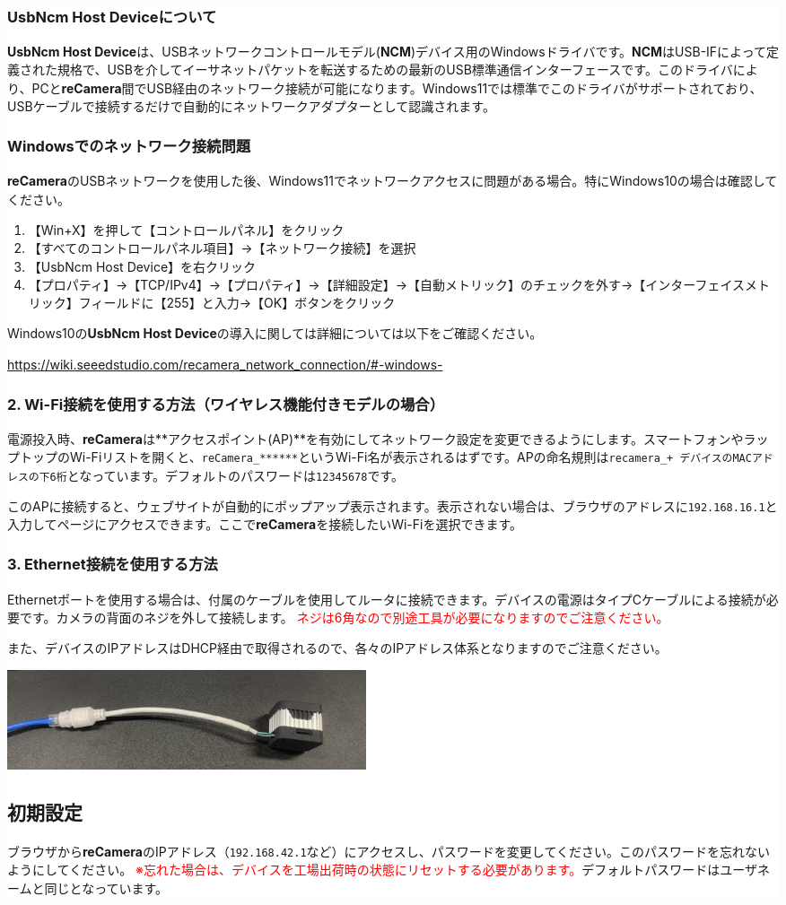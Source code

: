 ### **UsbNcm Host Device**について

**UsbNcm Host Device**は、USBネットワークコントロールモデル(**NCM**)デバイス用のWindowsドライバです。**NCM**はUSB-IFによって定義された規格で、USBを介してイーサネットパケットを転送するための最新のUSB標準通信インターフェースです。このドライバにより、PCと**reCamera**間でUSB経由のネットワーク接続が可能になります。Windows11では標準でこのドライバがサポートされており、USBケーブルで接続するだけで自動的にネットワークアダプターとして認識されます。

### Windowsでのネットワーク接続問題

**reCamera**のUSBネットワークを使用した後、Windows11でネットワークアクセスに問題がある場合。特にWindows10の場合は確認してください。

1. 【Win+X】を押して【コントロールパネル】をクリック
2. 【すべてのコントロールパネル項目】→【ネットワーク接続】を選択
3. 【UsbNcm Host Device】を右クリック
4. 【プロパティ】→【TCP/IPv4】→【プロパティ】→【詳細設定】→【自動メトリック】のチェックを外す→【インターフェイスメトリック】フィールドに【255】と入力→【OK】ボタンをクリック

Windows10の**UsbNcm Host Device**の導入に関しては詳細については以下をご確認ください。

https://wiki.seeedstudio.com/recamera_network_connection/#-windows-

### 2. Wi-Fi接続を使用する方法（ワイヤレス機能付きモデルの場合）

電源投入時、**reCamera**は**アクセスポイント(AP)**を有効にしてネットワーク設定を変更できるようにします。スマートフォンやラップトップのWi-Fiリストを開くと、`reCamera_******`というWi-Fi名が表示されるはずです。APの命名規則は`recamera_+ デバイスのMACアドレスの下6桁`となっています。デフォルトのパスワードは`12345678`です。

このAPに接続すると、ウェブサイトが自動的にポップアップ表示されます。表示されない場合は、ブラウザのアドレスに`192.168.16.1`と入力してページにアクセスできます。ここで**reCamera**を接続したいWi-Fiを選択できます。

### 3. Ethernet接続を使用する方法

Ethernetポートを使用する場合は、付属のケーブルを使用してルータに接続できます。デバイスの電源はタイプCケーブルによる接続が必要です。カメラの背面のネジを外して接続します。
<span style="color:red">ネジは6角なので別途工具が必要になりますのでご注意ください。</span>

また、デバイスのIPアドレスはDHCP経由で取得されるので、各々のIPアドレス体系となりますのでご注意ください。

<img src="media/6.png" width="400px" />

## 初期設定

ブラウザから**reCamera**のIPアドレス（`192.168.42.1`など）にアクセスし、パスワードを変更してください。このパスワードを忘れないようにしてください。
<span style="color:red">※忘れた場合は、デバイスを工場出荷時の状態にリセットする必要があります。</span>デフォルトパスワードはユーザネームと同じとなっています。
